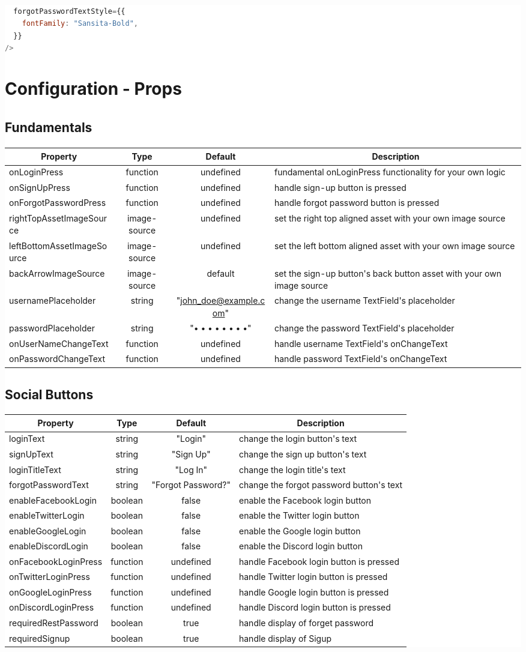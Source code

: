 ```jsx
  forgotPasswordTextStyle={{
    fontFamily: "Sansita-Bold",
  }}
/>
```

# Configuration - Props

## Fundamentals

| Property                   |     Type     |        Default         | Description                                                           |
| -------------------------- | :----------: | :--------------------: | --------------------------------------------------------------------- |
| onLoginPress               |   function   |       undefined        | fundamental onLoginPress functionality for your own logic             |
| onSignUpPress              |   function   |       undefined        | handle sign-up button is pressed                                      |
| onForgotPasswordPress      |   function   |       undefined        | handle forgot password button is pressed                              |
| rightTopAssetImageSource   | image-source |       undefined        | set the right top aligned asset with your own image source            |
| leftBottomAssetImageSource | image-source |       undefined        | set the left bottom aligned asset with your own image source          |
| backArrowImageSource       | image-source |        default         | set the sign-up button's back button asset with your own image source |
| usernamePlaceholder        |    string    | "john_doe@example.com" | change the username TextField's placeholder                           |
| passwordPlaceholder        |    string    |   "• • • • • • • •"    | change the password TextField's placeholder                           |
| onUserNameChangeText       |   function   |       undefined        | handle username TextField's onChangeText                              |
| onPasswordChangeText       |   function   |       undefined        | handle password TextField's onChangeText                              |

## Social Buttons

| Property             |   Type   |      Default       | Description                              |
| -------------------- | :------: | :----------------: | ---------------------------------------- |
| loginText            |  string  |   "Login"    | change the login button's text           |
| signUpText           |  string  |     "Sign Up"      | change the sign up button's text         |
| loginTitleText       |  string  |      "Log In"      | change the login title's text            |
| forgotPasswordText   |  string  | "Forgot Password?" | change the forgot password button's text |
| enableFacebookLogin  | boolean  |       false        | enable the Facebook login button         |
| enableTwitterLogin   | boolean  |       false        | enable the Twitter login button          |
| enableGoogleLogin    | boolean  |       false        | enable the Google login button           |
| enableDiscordLogin   | boolean  |       false        | enable the Discord login button          |
| onFacebookLoginPress | function |     undefined      | handle Facebook login button is pressed  |
| onTwitterLoginPress  | function |     undefined      | handle Twitter login button is pressed   |
| onGoogleLoginPress   | function |     undefined      | handle Google login button is pressed    |
| onDiscordLoginPress  | function |     undefined      | handle Discord login button is pressed   |
| requiredRestPassword  | boolean |     true      | handle display of forget password   |
| requiredSignup  | boolean |     true      | handle display of Sigup  |
